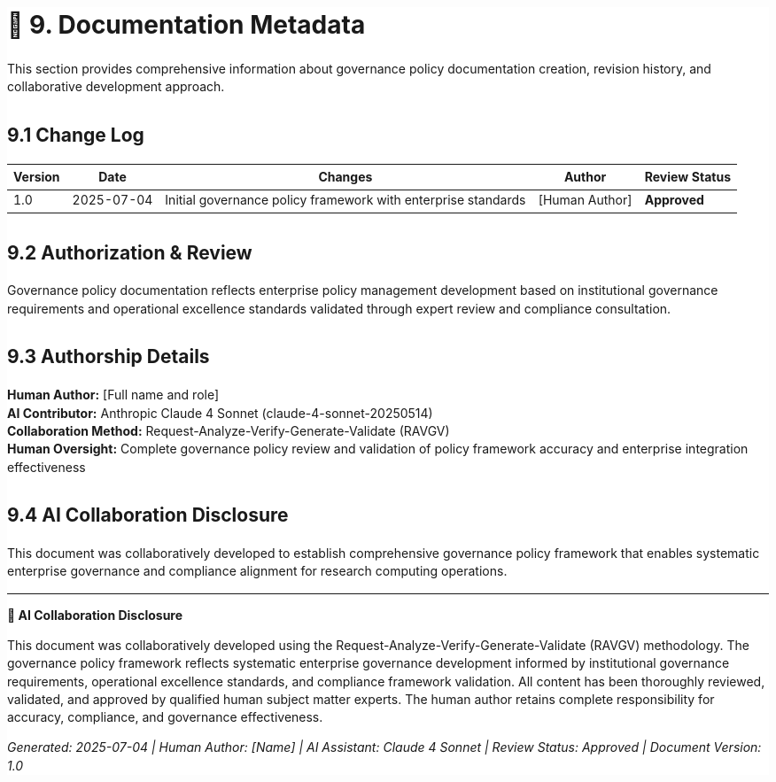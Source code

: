 # 📜 **9. Documentation Metadata**

This section provides comprehensive information about governance policy documentation creation, revision history, and collaborative development approach.

## **9.1 Change Log**

| **Version** | **Date** | **Changes** | **Author** | **Review Status** |
|------------|---------|-------------|------------|------------------|
| 1.0 | 2025-07-04 | Initial governance policy framework with enterprise standards | [Human Author] | **Approved** |

## **9.2 Authorization & Review**

Governance policy documentation reflects enterprise policy management development based on institutional governance requirements and operational excellence standards validated through expert review and compliance consultation.

## **9.3 Authorship Details**

**Human Author:** [Full name and role]  
**AI Contributor:** Anthropic Claude 4 Sonnet (claude-4-sonnet-20250514)  
**Collaboration Method:** Request-Analyze-Verify-Generate-Validate (RAVGV)  
**Human Oversight:** Complete governance policy review and validation of policy framework accuracy and enterprise integration effectiveness

## **9.4 AI Collaboration Disclosure**

This document was collaboratively developed to establish comprehensive governance policy framework that enables systematic enterprise governance and compliance alignment for research computing operations.

---

**🤖 AI Collaboration Disclosure**

This document was collaboratively developed using the Request-Analyze-Verify-Generate-Validate (RAVGV) methodology. The governance policy framework reflects systematic enterprise governance development informed by institutional governance requirements, operational excellence standards, and compliance framework validation. All content has been thoroughly reviewed, validated, and approved by qualified human subject matter experts. The human author retains complete responsibility for accuracy, compliance, and governance effectiveness.

*Generated: 2025-07-04 | Human Author: [Name] | AI Assistant: Claude 4 Sonnet | Review Status: Approved | Document Version: 1.0*

